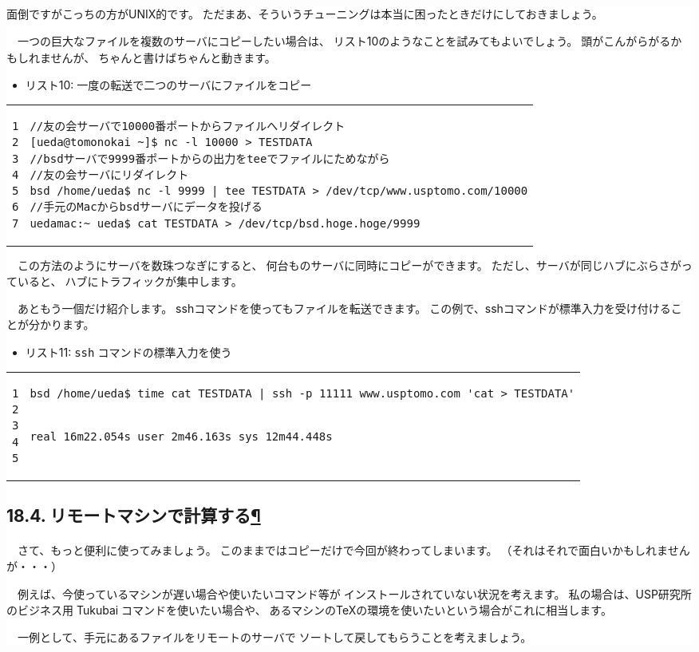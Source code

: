 面倒ですがこっちの方がUNIX的です。
ただまあ、そういうチューニングは本当に困ったときだけにしておきましょう。</p>
<p>　一つの巨大なファイルを複数のサーバにコピーしたい場合は、
リスト10のようなことを試みてもよいでしょう。
頭がこんがらがるかもしれませんが、
ちゃんと書けばちゃんと動きます。</p>
<ul class="simple">
<li>リスト10: 一度の転送で二つのサーバにファイルをコピー</li>
</ul>
<div class="highlight-bash"><table class="highlighttable"><tr><td class="linenos"><div class="linenodiv"><pre>1
2
3
4
5
6
7</pre></div></td><td class="code"><div class="highlight"><pre>//友の会サーバで10000番ポートからファイルへリダイレクト
<span class="o">[</span>ueda@tomonokai ~<span class="o">]</span><span class="nv">$ </span>nc -l 10000 &gt; TESTDATA
//bsdサーバで9999番ポートからの出力をteeでファイルにためながら
//友の会サーバにリダイレクト
bsd /home/ueda<span class="nv">$ </span>nc -l 9999 | tee TESTDATA &gt; /dev/tcp/www.usptomo.com/10000
//手元のMacからbsdサーバにデータを投げる
uedamac:~ ueda<span class="nv">$ </span>cat TESTDATA &gt; /dev/tcp/bsd.hoge.hoge/9999
</pre></div>
</td></tr></table></div>
<p>　この方法のようにサーバを数珠つなぎにすると、
何台ものサーバに同時にコピーができます。
ただし、サーバが同じハブにぶらさがっていると、
ハブにトラフィックが集中します。</p>
<p>　あともう一個だけ紹介します。
sshコマンドを使ってもファイルを転送できます。
この例で、sshコマンドが標準入力を受け付けることが分かります。</p>
<ul class="simple">
<li>リスト11: <tt class="docutils literal"><span class="pre">ssh</span></tt> コマンドの標準入力を使う</li>
</ul>
<div class="highlight-bash"><table class="highlighttable"><tr><td class="linenos"><div class="linenodiv"><pre>1
2
3
4
5</pre></div></td><td class="code"><div class="highlight"><pre>bsd /home/ueda<span class="nv">$ </span><span class="nb">time </span>cat TESTDATA | ssh -p 11111 www.usptomo.com <span class="s1">&#39;cat &gt; TESTDATA&#39;</span>

real 16m22.054s
user 2m46.163s
sys 12m44.448s
</pre></div>
</td></tr></table></div>
</div>
<div class="section" id="id7">
<h2>18.4. リモートマシンで計算する<a class="headerlink" href="#id7" title="このヘッドラインへのパーマリンク">¶</a></h2>
<p>　さて、もっと便利に使ってみましょう。
このままではコピーだけで今回が終わってしまいます。
（それはそれで面白いかもしれませんが・・・）</p>
<p>　例えば、今使っているマシンが遅い場合や使いたいコマンド等が
インストールされていない状況を考えます。
私の場合は、USP研究所のビジネス用 Tukubai
コマンドを使いたい場合や、
あるマシンのTeXの環境を使いたいという場合がこれに相当します。</p>
<p>　一例として、手元にあるファイルをリモートのサーバで
ソートして戻してもらうことを考えましょう。</p>